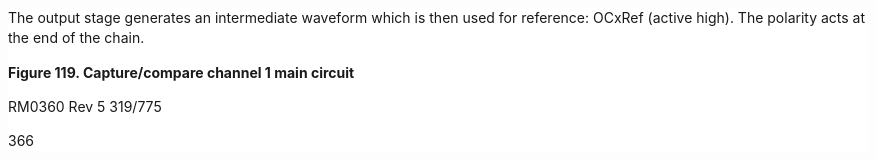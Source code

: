 



























The output stage generates an intermediate waveform which is then used for reference:
OCxRef (active high). The polarity acts at the end of the chain.


**Figure 119. Capture/compare channel 1 main circuit**



















































RM0360 Rev 5 319/775



366
